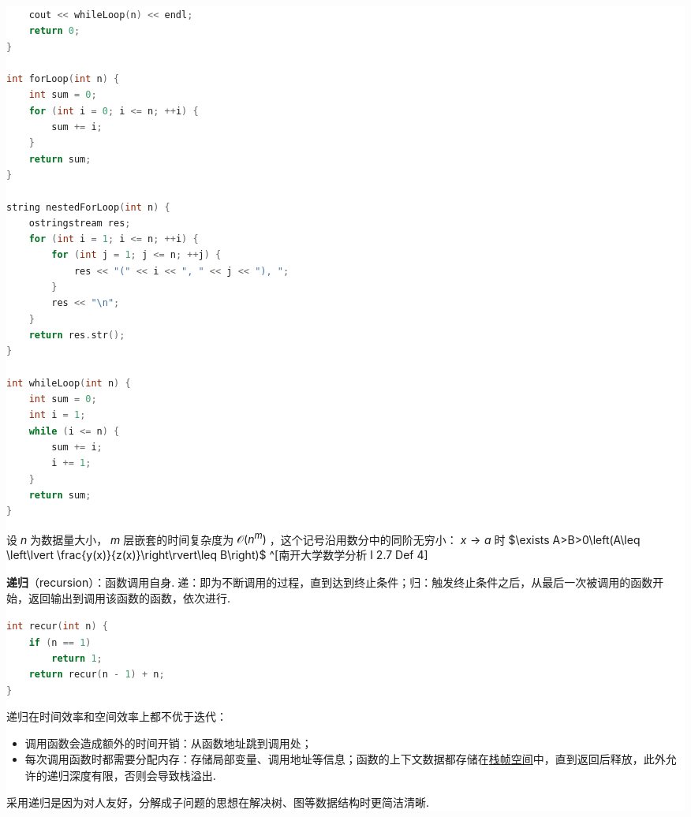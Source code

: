 ```cpp linenums="1" title="迭代"
    cout << whileLoop(n) << endl;
    return 0;
}

int forLoop(int n) {
    int sum = 0;
    for (int i = 0; i <= n; ++i) {
        sum += i;
    }
    return sum;
}

string nestedForLoop(int n) {
    ostringstream res;
    for (int i = 1; i <= n; ++i) {
        for (int j = 1; j <= n; ++j) {
            res << "(" << i << ", " << j << "), ";
        }
        res << "\n";
    }
    return res.str();
}

int whileLoop(int n) {
    int sum = 0;
    int i = 1;
    while (i <= n) {
        sum += i;
        i += 1;
    }
    return sum;    
}
```

设 $n$ 为数据量大小， $m$ 层嵌套的时间复杂度为 $\mathcal{O}(n^m)$ ，这个记号沿用数分中的同阶无穷小： $x\rightarrow a$ 时 $\exists A>B>0\left(A\leq \left\lvert \frac{y(x)}{z(x)}\right\rvert\leq B\right)$ ^[南开大学数学分析 I 2.7 Def 4]

**递归**（recursion）：函数调用自身. 递：即为不断调用的过程，直到达到终止条件；归：触发终止条件之后，从最后一次被调用的函数开始，返回输出到调用该函数的函数，依次进行.

```cpp linenums="1" title="递归"
int recur(int n) {
    if (n == 1)
        return 1;
    return recur(n - 1) + n;
}
```

递归在时间效率和空间效率上都不优于迭代：

- 调用函数会造成额外的时间开销：从函数地址跳到调用处；
- 每次调用函数时都需要分配内存：存储局部变量、调用地址等信息；函数的上下文数据都存储在<u>栈帧空间</u>中，直到返回后释放，此外允许的递归深度有限，否则会导致栈溢出.

采用递归是因为对人友好，分解成子问题的思想在解决树、图等数据结构时更简洁清晰.
